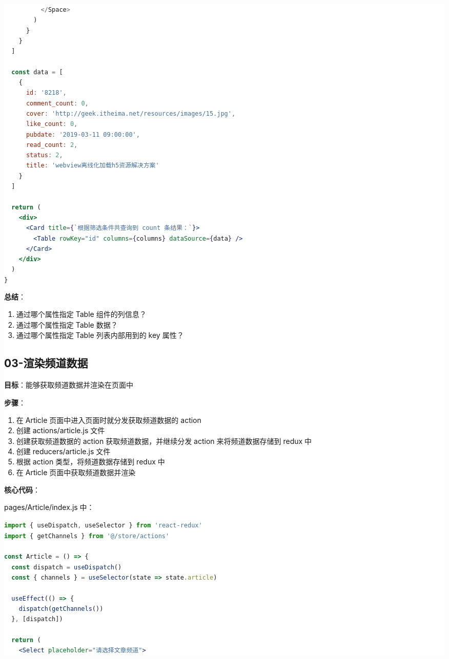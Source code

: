 ```jsx
          </Space>
        )
      }
    }
  ]

  const data = [
    {
      id: '8218',
      comment_count: 0,
      cover: 'http://geek.itheima.net/resources/images/15.jpg',
      like_count: 0,
      pubdate: '2019-03-11 09:00:00',
      read_count: 2,
      status: 2,
      title: 'webview离线化加载h5资源解决方案'
    }
  ]

  return (
    <div>
      <Card title={`根据筛选条件共查询到 count 条结果：`}>
        <Table rowKey="id" columns={columns} dataSource={data} />
      </Card>
    </div>
  )
}
```

**总结**：

1. 通过哪个属性指定 Table 组件的列信息？
2. 通过哪个属性指定 Table 数据？
3. 通过哪个属性指定 Table 列表内部用到的 key 属性？

## 03-渲染频道数据

**目标**：能够获取频道数据并渲染在页面中

**步骤**：

1. 在 Article 页面中进入页面时就分发获取频道数据的 action
2. 创建 actions/article.js 文件
3. 创建获取频道数据的 action 获取频道数据，并继续分发 action 来将频道数据存储到 redux 中
4. 创建 reducers/article.js 文件
5. 根据 action 类型，将频道数据存储到 redux 中
6. 在 Article 页面中获取频道数据并渲染

**核心代码**：

pages/Article/index.js 中：

```jsx
import { useDispatch, useSelector } from 'react-redux'
import { getChannels } from '@/store/actions'

const Article = () => {
  const dispatch = useDispatch()
  const { channels } = useSelector(state => state.article)

  useEffect(() => {
    dispatch(getChannels())
  }, [dispatch])

  return (
    <Select placeholder="请选择文章频道">
```
